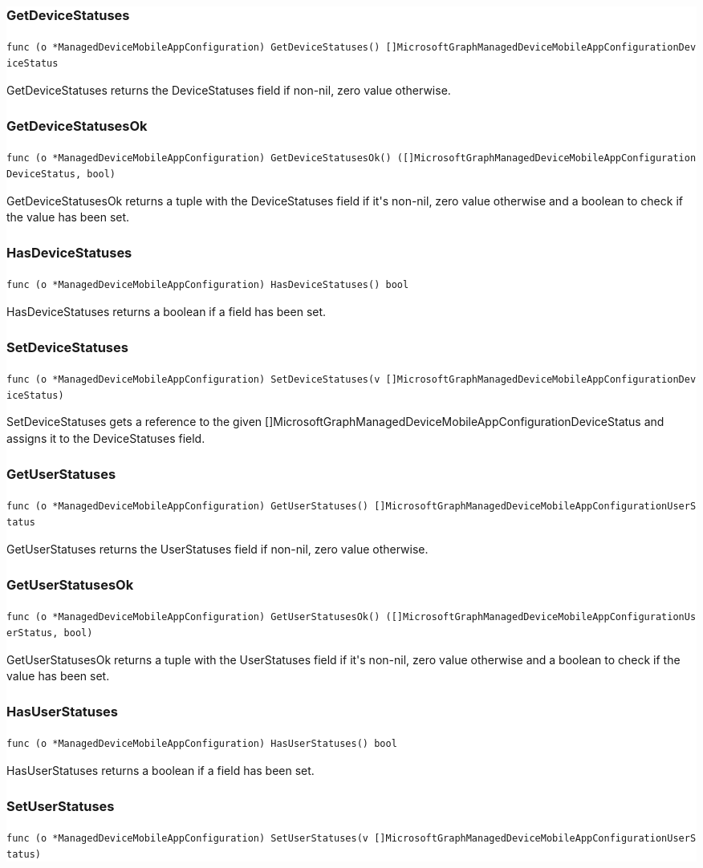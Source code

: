 ### GetDeviceStatuses

`func (o *ManagedDeviceMobileAppConfiguration) GetDeviceStatuses() []MicrosoftGraphManagedDeviceMobileAppConfigurationDeviceStatus`

GetDeviceStatuses returns the DeviceStatuses field if non-nil, zero value otherwise.

### GetDeviceStatusesOk

`func (o *ManagedDeviceMobileAppConfiguration) GetDeviceStatusesOk() ([]MicrosoftGraphManagedDeviceMobileAppConfigurationDeviceStatus, bool)`

GetDeviceStatusesOk returns a tuple with the DeviceStatuses field if it's non-nil, zero value otherwise
and a boolean to check if the value has been set.

### HasDeviceStatuses

`func (o *ManagedDeviceMobileAppConfiguration) HasDeviceStatuses() bool`

HasDeviceStatuses returns a boolean if a field has been set.

### SetDeviceStatuses

`func (o *ManagedDeviceMobileAppConfiguration) SetDeviceStatuses(v []MicrosoftGraphManagedDeviceMobileAppConfigurationDeviceStatus)`

SetDeviceStatuses gets a reference to the given []MicrosoftGraphManagedDeviceMobileAppConfigurationDeviceStatus and assigns it to the DeviceStatuses field.

### GetUserStatuses

`func (o *ManagedDeviceMobileAppConfiguration) GetUserStatuses() []MicrosoftGraphManagedDeviceMobileAppConfigurationUserStatus`

GetUserStatuses returns the UserStatuses field if non-nil, zero value otherwise.

### GetUserStatusesOk

`func (o *ManagedDeviceMobileAppConfiguration) GetUserStatusesOk() ([]MicrosoftGraphManagedDeviceMobileAppConfigurationUserStatus, bool)`

GetUserStatusesOk returns a tuple with the UserStatuses field if it's non-nil, zero value otherwise
and a boolean to check if the value has been set.

### HasUserStatuses

`func (o *ManagedDeviceMobileAppConfiguration) HasUserStatuses() bool`

HasUserStatuses returns a boolean if a field has been set.

### SetUserStatuses

`func (o *ManagedDeviceMobileAppConfiguration) SetUserStatuses(v []MicrosoftGraphManagedDeviceMobileAppConfigurationUserStatus)`
